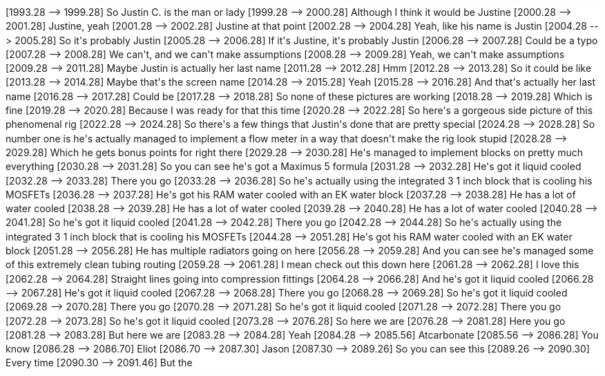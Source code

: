 [1993.28 --> 1999.28]  So Justin C. is the man or lady
[1999.28 --> 2000.28]  Although I think it would be Justine
[2000.28 --> 2001.28]  Justine, yeah
[2001.28 --> 2002.28]  Justine at that point
[2002.28 --> 2004.28]  Yeah, like his name is Justin
[2004.28 --> 2005.28]  So it's probably Justin
[2005.28 --> 2006.28]  If it's Justine, it's probably Justin
[2006.28 --> 2007.28]  Could be a typo
[2007.28 --> 2008.28]  We can't, and we can't make assumptions
[2008.28 --> 2009.28]  Yeah, we can't make assumptions
[2009.28 --> 2011.28]  Maybe Justin is actually her last name
[2011.28 --> 2012.28]  Hmm
[2012.28 --> 2013.28]  So it could be like
[2013.28 --> 2014.28]  Maybe that's the screen name
[2014.28 --> 2015.28]  Yeah
[2015.28 --> 2016.28]  And that's actually her last name
[2016.28 --> 2017.28]  Could be
[2017.28 --> 2018.28]  So none of these pictures are working
[2018.28 --> 2019.28]  Which is fine
[2019.28 --> 2020.28]  Because I was ready for that this time
[2020.28 --> 2022.28]  So here's a gorgeous side picture of this phenomenal rig
[2022.28 --> 2024.28]  So there's a few things that Justin's done that are pretty special
[2024.28 --> 2028.28]  So number one is he's actually managed to implement a flow meter in a way that doesn't make the rig look stupid
[2028.28 --> 2029.28]  Which he gets bonus points for right there
[2029.28 --> 2030.28]  He's managed to implement blocks on pretty much everything
[2030.28 --> 2031.28]  So you can see he's got a Maximus 5 formula
[2031.28 --> 2032.28]  He's got it liquid cooled
[2032.28 --> 2033.28]  There you go
[2033.28 --> 2036.28]  So he's actually using the integrated 3 1 inch block that is cooling his MOSFETs
[2036.28 --> 2037.28]  He's got his RAM water cooled with an EK water block
[2037.28 --> 2038.28]  He has a lot of water cooled
[2038.28 --> 2039.28]  He has a lot of water cooled
[2039.28 --> 2040.28]  He has a lot of water cooled
[2040.28 --> 2041.28]  So he's got it liquid cooled
[2041.28 --> 2042.28]  There you go
[2042.28 --> 2044.28]  So he's actually using the integrated 3 1 inch block that is cooling his MOSFETs
[2044.28 --> 2051.28]  He's got his RAM water cooled with an EK water block
[2051.28 --> 2056.28]  He has multiple radiators going on here
[2056.28 --> 2059.28]  And you can see he's managed some of this extremely clean tubing routing
[2059.28 --> 2061.28]  I mean check out this down here
[2061.28 --> 2062.28]  I love this
[2062.28 --> 2064.28]  Straight lines going into compression fittings
[2064.28 --> 2066.28]  And he's got it liquid cooled
[2066.28 --> 2067.28]  He's got it liquid cooled
[2067.28 --> 2068.28]  There you go
[2068.28 --> 2069.28]  So he's got it liquid cooled
[2069.28 --> 2070.28]  There you go
[2070.28 --> 2071.28]  So he's got it liquid cooled
[2071.28 --> 2072.28]  There you go
[2072.28 --> 2073.28]  So he's got it liquid cooled
[2073.28 --> 2076.28]  So here we are
[2076.28 --> 2081.28]  Here you go
[2081.28 --> 2083.28]  But here we are
[2083.28 --> 2084.28]  Yeah
[2084.28 --> 2085.56]  Atcarbonate
[2085.56 --> 2086.28]  You know
[2086.28 --> 2086.70]  Eliot
[2086.70 --> 2087.30]  Jason
[2087.30 --> 2089.26]  So you can see this
[2089.26 --> 2090.30]  Every time
[2090.30 --> 2091.46]  But the